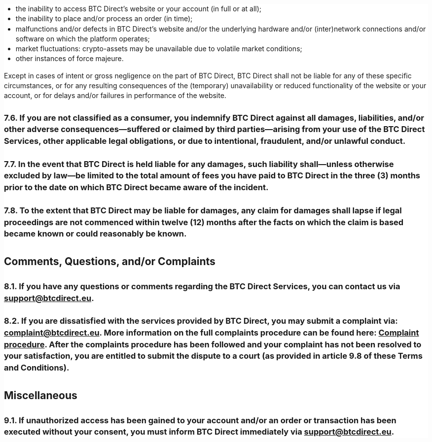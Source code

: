 - the inability to access BTC Direct’s website or your account (in full or at all);
- the inability to place and/or process an order (in time);
- malfunctions and/or defects in BTC Direct’s website and/or the underlying hardware and/or (inter)network connections and/or software on which the platform operates;
- market fluctuations: crypto-assets may be unavailable due to volatile market conditions;
- other instances of force majeure.

Except in cases of intent or gross negligence on the part of BTC Direct, BTC Direct shall not be liable for any of these specific circumstances, or for any resulting consequences of the (temporary) unavailability or reduced functionality of the website or your account, or for delays and/or failures in performance of the website.

### 7.6. If you are not classified as a consumer, you indemnify BTC Direct against all damages, liabilities, and/or other adverse consequences—suffered or claimed by third parties—arising from your use of the BTC Direct Services, other applicable legal obligations, or due to intentional, fraudulent, and/or unlawful conduct.

### 7.7. In the event that BTC Direct is held liable for any damages, such liability shall—unless otherwise excluded by law—be limited to the total amount of fees you have paid to BTC Direct in the three (3) months prior to the date on which BTC Direct became aware of the incident.

### 7.8. To the extent that BTC Direct may be liable for damages, any claim for damages shall lapse if legal proceedings are not commenced within twelve (12) months after the facts on which the claim is based became known or could reasonably be known.

## Comments, Questions, and/or Complaints

### 8.1. If you have any questions or comments regarding the BTC Direct Services, you can contact us via support@btcdirect.eu.

### 8.2. If you are dissatisfied with the services provided by BTC Direct, you may submit a complaint via: complaint@btcdirect.eu. More information on the full complaints procedure can be found here: [Complaint procedure](#). After the complaints procedure has been followed and your complaint has not been resolved to your satisfaction, you are entitled to submit the dispute to a court (as provided in article 9.8 of these Terms and Conditions).

## Miscellaneous

### 9.1. If unauthorized access has been gained to your account and/or an order or transaction has been executed without your consent, you must inform BTC Direct immediately via support@btcdirect.eu.
